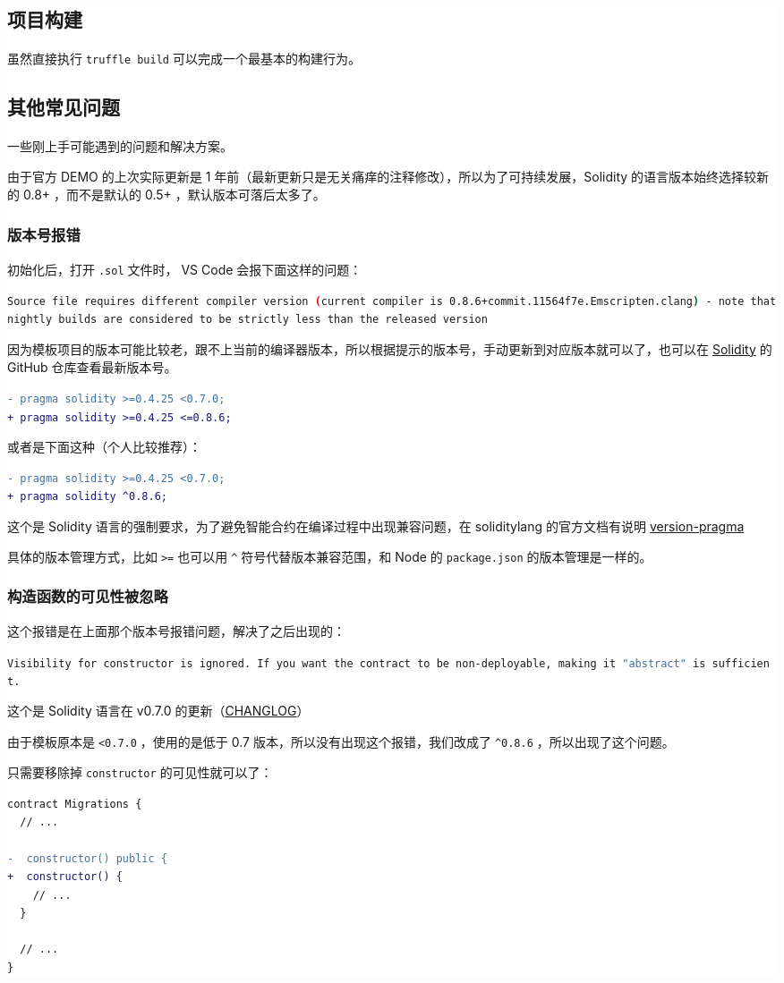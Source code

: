 ## 项目构建

虽然直接执行 `truffle build` 可以完成一个最基本的构建行为。

## 其他常见问题

一些刚上手可能遇到的问题和解决方案。

由于官方 DEMO 的上次实际更新是 1 年前（最新更新只是无关痛痒的注释修改），所以为了可持续发展，Solidity 的语言版本始终选择较新的 0.8+ ，而不是默认的 0.5+ ，默认版本可落后太多了。

### 版本号报错

初始化后，打开 `.sol` 文件时， VS Code 会报下面这样的问题：

```bash
Source file requires different compiler version (current compiler is 0.8.6+commit.11564f7e.Emscripten.clang) - note that nightly builds are considered to be strictly less than the released version
```

因为模板项目的版本可能比较老，跟不上当前的编译器版本，所以根据提示的版本号，手动更新到对应版本就可以了，也可以在 [Solidity](https://github.com/ethereum/solidity/releases) 的 GitHub 仓库查看最新版本号。

```diff
- pragma solidity >=0.4.25 <0.7.0;
+ pragma solidity >=0.4.25 <=0.8.6;
```

或者是下面这种（个人比较推荐）：

```diff
- pragma solidity >=0.4.25 <0.7.0;
+ pragma solidity ^0.8.6;
```

这个是 Solidity 语言的强制要求，为了避免智能合约在编译过程中出现兼容问题，在 soliditylang 的官方文档有说明 [version-pragma](https://docs.soliditylang.org/en/develop/layout-of-source-files.html#version-pragma)

具体的版本管理方式，比如 `>=` 也可以用 `^` 符号代替版本兼容范围，和 Node 的 `package.json` 的版本管理是一样的。

### 构造函数的可见性被忽略

这个报错是在上面那个版本号报错问题，解决了之后出现的：

```bash
Visibility for constructor is ignored. If you want the contract to be non-deployable, making it "abstract" is sufficient.
```

这个是 Solidity 语言在 v0.7.0 的更新（[CHANGLOG](https://docs.soliditylang.org/en/v0.7.0/070-breaking-changes.html#functions-and-events)）

由于模板原本是 `<0.7.0` ，使用的是低于 0.7 版本，所以没有出现这个报错，我们改成了 `^0.8.6` ，所以出现了这个问题。

只需要移除掉 `constructor` 的可见性就可以了：

```diff
contract Migrations {
  // ...

-  constructor() public {
+  constructor() {
    // ...
  }

  // ...
}
```
